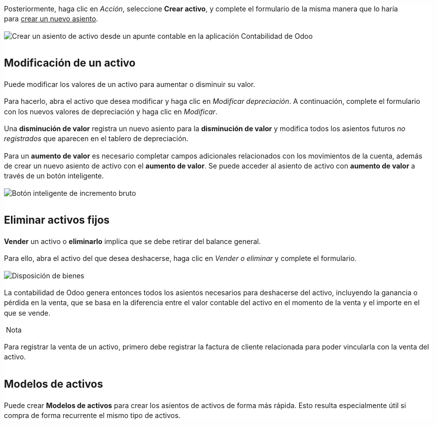 Posteriormente, haga clic en _Acción_, seleccione **Crear activo**, y complete el formulario de la misma manera que lo haría para [crear un nuevo asiento](https://www.odoo.com/documentation/17.0/es/applications/finance/accounting/vendor_bills/assets.html#create-assets-entry).

![Crear un asiento de activo desde un apunte contable en la aplicación Contabilidad de Odoo](https://www.odoo.com/documentation/17.0/es/_images/assets07.png)

## Modificación de un activo[](https://www.odoo.com/documentation/17.0/es/applications/finance/accounting/vendor_bills/assets.html#modification-of-an-asset "Enlazar permanentemente con este título")

Puede modificar los valores de un activo para aumentar o disminuir su valor.

Para hacerlo, abra el activo que desea modificar y haga clic en _Modificar depreciación_. A continuación, complete el formulario con los nuevos valores de depreciación y haga clic en _Modificar_.

Una **disminución de valor** registra un nuevo asiento para la **disminución de valor** y modifica todos los asientos futuros _no registrados_ que aparecen en el tablero de depreciación.

Para un **aumento de valor** es necesario completar campos adicionales relacionados con los movimientos de la cuenta, además de crear un nuevo asiento de activo con el **aumento de valor**. Se puede acceder al asiento de activo con **aumento de valor** a través de un botón inteligente.

![Botón inteligente de incremento bruto](https://www.odoo.com/documentation/17.0/es/_images/assets08.png)

## Eliminar activos fijos[](https://www.odoo.com/documentation/17.0/es/applications/finance/accounting/vendor_bills/assets.html#disposal-of-fixed-assets "Enlazar permanentemente con este título")

**Vender** un activo o **eliminarlo** implica que se debe retirar del balance general.

Para ello, abra el activo del que desea deshacerse, haga clic en _Vender o eliminar_ y complete el formulario.

![Disposición de bienes](https://www.odoo.com/documentation/17.0/es/_images/assets09.png)

La contabilidad de Odoo genera entonces todos los asientos necesarios para deshacerse del activo, incluyendo la ganancia o pérdida en la venta, que se basa en la diferencia entre el valor contable del activo en el momento de la venta y el importe en el que se vende.

 Nota

Para registrar la venta de un activo, primero debe registrar la factura de cliente relacionada para poder vincularla con la venta del activo.

## Modelos de activos[](https://www.odoo.com/documentation/17.0/es/applications/finance/accounting/vendor_bills/assets.html#assets-models "Enlazar permanentemente con este título")

Puede crear **Modelos de activos** para crear los asientos de activos de forma más rápida. Esto resulta especialmente útil si compra de forma recurrente el mismo tipo de activos.
